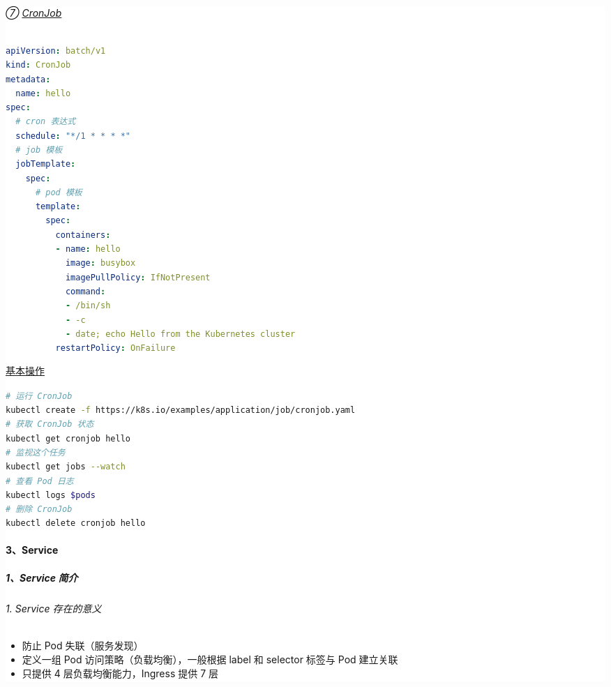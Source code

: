 

###### ⑦ [CronJob](https://kubernetes.io/zh/docs/concepts/workloads/controllers/cron-jobs/)

```yaml
apiVersion: batch/v1
kind: CronJob
metadata:
  name: hello
spec:
  # cron 表达式
  schedule: "*/1 * * * *"
  # job 模板
  jobTemplate:
    spec:
      # pod 模板
      template:
        spec:
          containers:
          - name: hello
            image: busybox
            imagePullPolicy: IfNotPresent
            command:
            - /bin/sh
            - -c
            - date; echo Hello from the Kubernetes cluster
          restartPolicy: OnFailure
```

[基本操作](https://kubernetes.io/zh/docs/tasks/job/automated-tasks-with-cron-jobs/)

```sh
# 运行 CronJob
kubectl create -f https://k8s.io/examples/application/job/cronjob.yaml
# 获取 CronJob 状态
kubectl get cronjob hello
# 监视这个任务
kubectl get jobs --watch
# 查看 Pod 日志
kubectl logs $pods
# 删除 CronJob
kubectl delete cronjob hello
```



#### 3、Service

##### 1、Service 简介

###### 1. Service 存在的意义

- 防止 Pod 失联（服务发现）
- 定义一组 Pod 访问策略（负载均衡），一般根据 label 和 selector 标签与 Pod 建立关联
- 只提供 4 层负载均衡能力，Ingress 提供 7 层
